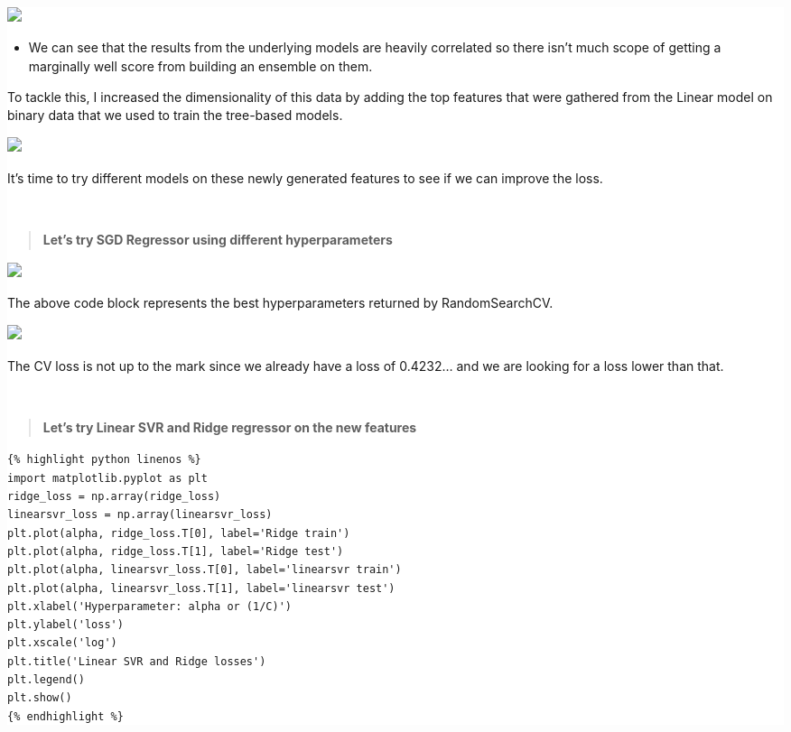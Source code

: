 
<div class="row mt-3">
    <div class="col-sm mt-3 mt-md-1">
        <img class="img-fluid rounded z-depth-0" src="https://cdn-images-1.medium.com/max/2432/1*w4KjE92siYvJcKt61675KQ.png">
    </div>
</div>

* We can see that the results from the underlying models are heavily correlated so there isn’t much scope of getting a marginally well score from building an ensemble on them.

To tackle this, I increased the dimensionality of this data by adding the top features that were gathered from the Linear model on binary data that we used to train the tree-based models.

<div class="row mt-3">
    <div class="col-sm mt-3 mt-md-1">
        <img class="img-fluid rounded z-depth-0" src="https://cdn-images-1.medium.com/max/3372/1*DxQH9MNQ5TsMzAS50wiysw.png">
    </div>
</div>

It’s time to try different models on these newly generated features to see if we can improve the loss.

![]()
>  **Let’s try SGD Regressor using different hyperparameters**

<div class="row mt-3">
    <div class="col-sm mt-3 mt-md-1">
        <img class="img-fluid rounded z-depth-0" src="https://cdn-images-1.medium.com/max/2684/1*YI8aWb3zJL_p67qa_FmJHw.png">
    </div>
</div>

The above code block represents the best hyperparameters returned by RandomSearchCV.

<div class="row mt-3">
    <div class="col-sm mt-3 mt-md-1">
        <img class="img-fluid rounded z-depth-0" src="https://cdn-images-1.medium.com/max/3444/1*s24NGK5ZOPD1mOvflcQA_w.png">
    </div>
</div>

The CV loss is not up to the mark since we already have a loss of 0.4232… and we are looking for a loss lower than that.

![]()
>  **Let’s try Linear SVR and Ridge regressor on the new features**

    {% highlight python linenos %}
    import matplotlib.pyplot as plt
    ridge_loss = np.array(ridge_loss)
    linearsvr_loss = np.array(linearsvr_loss)
    plt.plot(alpha, ridge_loss.T[0], label='Ridge train')
    plt.plot(alpha, ridge_loss.T[1], label='Ridge test')
    plt.plot(alpha, linearsvr_loss.T[0], label='linearsvr train')
    plt.plot(alpha, linearsvr_loss.T[1], label='linearsvr test')
    plt.xlabel('Hyperparameter: alpha or (1/C)')
    plt.ylabel('loss')
    plt.xscale('log')
    plt.title('Linear SVR and Ridge losses')
    plt.legend()
    plt.show()
    {% endhighlight %}
